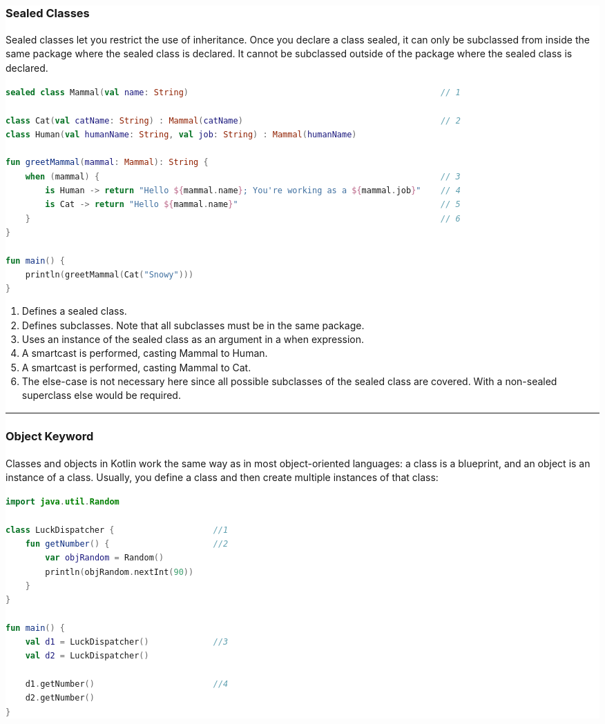 
### Sealed Classes

Sealed classes let you restrict the use of inheritance. Once you declare a class sealed, it can only be subclassed from inside the same package where the sealed class is declared. It cannot be subclassed outside of the package where the sealed class is declared.

```kotlin
sealed class Mammal(val name: String)                                                   // 1
​
class Cat(val catName: String) : Mammal(catName)                                        // 2
class Human(val humanName: String, val job: String) : Mammal(humanName)
​
fun greetMammal(mammal: Mammal): String {
    when (mammal) {                                                                     // 3
        is Human -> return "Hello ${mammal.name}; You're working as a ${mammal.job}"    // 4
        is Cat -> return "Hello ${mammal.name}"                                         // 5     
    }                                                                                   // 6
}
​
fun main() {
    println(greetMammal(Cat("Snowy")))
}
```

1. Defines a sealed class.
2. Defines subclasses. Note that all subclasses must be in the same package.
3. Uses an instance of the sealed class as an argument in a when expression.
4. A smartcast is performed, casting Mammal to Human.
5. A smartcast is performed, casting Mammal to Cat.
6. The else-case is not necessary here since all possible subclasses of the sealed class are covered. With a non-sealed superclass else would be required.

---

### Object Keyword

Classes and objects in Kotlin work the same way as in most object-oriented languages: a class is a blueprint, and an object is an instance of a class. Usually, you define a class and then create multiple instances of that class:

```kotlin
import java.util.Random
​
class LuckDispatcher {                    //1 
    fun getNumber() {                     //2 
        var objRandom = Random()
        println(objRandom.nextInt(90))
    }
}
​
fun main() {
    val d1 = LuckDispatcher()             //3
    val d2 = LuckDispatcher()
    
    d1.getNumber()                        //4 
    d2.getNumber()
}
```

